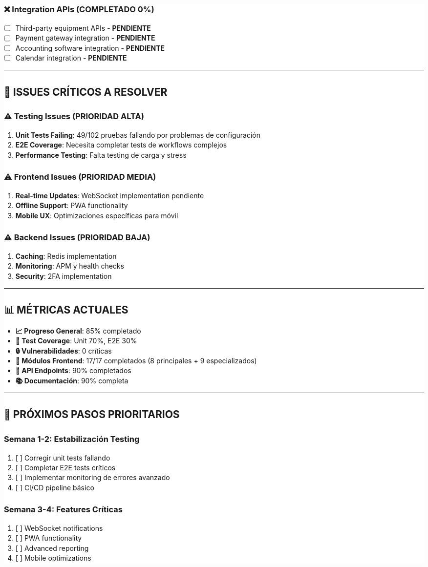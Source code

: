 ### ❌ **Integration APIs (COMPLETADO 0%)**
- [ ] Third-party equipment APIs - **PENDIENTE**
- [ ] Payment gateway integration - **PENDIENTE**
- [ ] Accounting software integration - **PENDIENTE**
- [ ] Calendar integration - **PENDIENTE**

---

## 🚨 ISSUES CRÍTICOS A RESOLVER

### ⚠️ **Testing Issues (PRIORIDAD ALTA)**
1. **Unit Tests Failing**: 49/102 pruebas fallando por problemas de configuración
2. **E2E Coverage**: Necesita completar tests de workflows complejos
3. **Performance Testing**: Falta testing de carga y stress

### ⚠️ **Frontend Issues (PRIORIDAD MEDIA)**
1. **Real-time Updates**: WebSocket implementation pendiente
2. **Offline Support**: PWA functionality
3. **Mobile UX**: Optimizaciones específicas para móvil

### ⚠️ **Backend Issues (PRIORIDAD BAJA)**
1. **Caching**: Redis implementation
2. **Monitoring**: APM y health checks
3. **Security**: 2FA implementation

---

## 📊 MÉTRICAS ACTUALES

- **📈 Progreso General**: 85% completado
- **🧪 Test Coverage**: Unit 70%, E2E 30%
- **🔒 Vulnerabilidades**: 0 críticas
- **📱 Módulos Frontend**: 17/17 completados (8 principales + 9 especializados)
- **🔧 API Endpoints**: 90% completados
- **📚 Documentación**: 90% completa

---

## 🎯 PRÓXIMOS PASOS PRIORITARIOS

### **Semana 1-2: Estabilización Testing**
1. [ ] Corregir unit tests fallando
2. [ ] Completar E2E tests críticos  
3. [ ] Implementar monitoring de errores avanzado
4. [ ] CI/CD pipeline básico

### **Semana 3-4: Features Críticas**
1. [ ] WebSocket notifications
2. [ ] PWA functionality
3. [ ] Advanced reporting
4. [ ] Mobile optimizations
